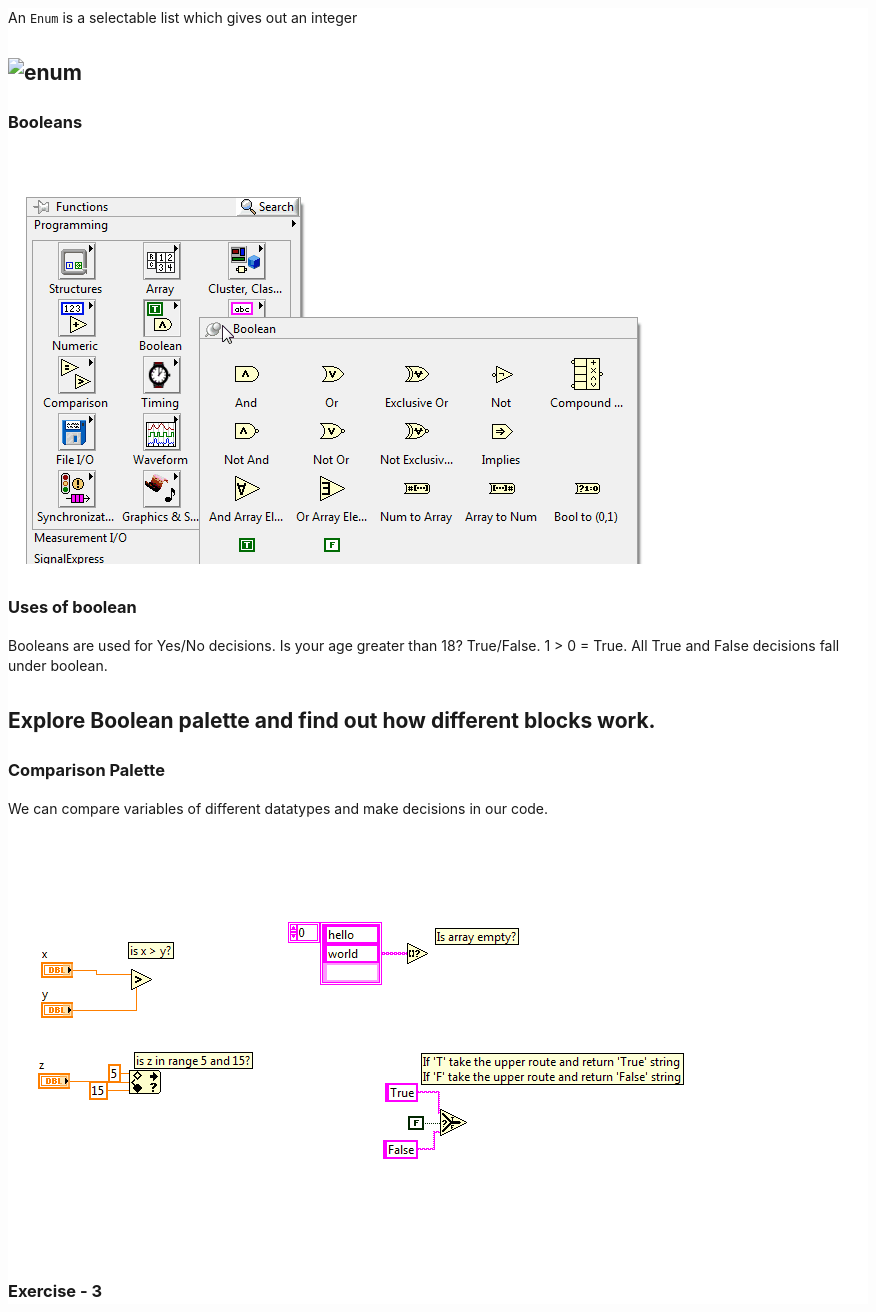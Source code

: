 An `Enum` is a selectable list which gives out an integer

![enum](./img/enum)
--
### Booleans

![boolean](./img/boolean.gif)
--
### Uses of boolean

Booleans are used for Yes/No decisions. Is your age greater than 18? True/False.  1 > 0 = True. All True and False decisions fall under boolean.

Explore Boolean palette and find out how different blocks work.
--
### Comparison Palette

We can compare variables of different datatypes and make decisions in our code.

![comparison](./img/comparison.gif)
--
### Exercise - 3